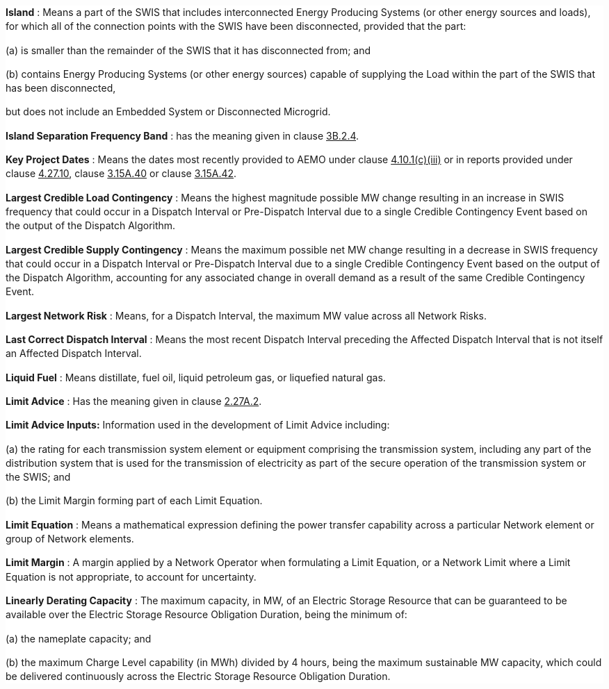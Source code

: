 **Island** : Means a part of the SWIS that includes interconnected Energy Producing Systems (or other energy sources and loads), for which all of the connection points with the SWIS have been disconnected, provided that the part:

(a) is smaller than the remainder of the SWIS that it has disconnected from; and

(b) contains Energy Producing Systems (or other energy sources) capable of supplying the Load within the part of the SWIS that has been disconnected,

but does not include an Embedded System or Disconnected Microgrid.

**Island Separation Frequency Band** : has the meaning given in clause [3B.2.4](#_3B_2_4).

**Key Project Dates** : Means the dates most recently provided to AEMO under clause [4.10.1(c)(iii)](#_4_10_1_c_iii_) or in reports provided under clause [4.27.10](#_4_27_10), clause [3.15A.40](#_3_15A_40) or clause [3.15A.42](#_3_15A_42).

**Largest Credible Load Contingency** : Means the highest magnitude possible MW change resulting in an increase in SWIS frequency that could occur in a Dispatch Interval or Pre-Dispatch Interval due to a single Credible Contingency Event based on the output of the Dispatch Algorithm.

**Largest Credible Supply Contingency** : Means the maximum possible net MW change resulting in a decrease in SWIS frequency that could occur in a Dispatch Interval or Pre-Dispatch Interval due to a single Credible Contingency Event based on the output of the Dispatch Algorithm, accounting for any associated change in overall demand as a result of the same Credible Contingency Event.

**Largest Network Risk** : Means, for a Dispatch Interval, the maximum MW value across all Network Risks.

**Last Correct Dispatch Interval** : Means the most recent Dispatch Interval preceding the Affected Dispatch Interval that is not itself an Affected Dispatch Interval.

**Liquid Fuel** : Means distillate, fuel oil, liquid petroleum gas, or liquefied natural gas.

**Limit Advice** : Has the meaning given in clause [2.27A.2](#_2_27A_2).

**Limit Advice Inputs:** Information used in the development of Limit Advice including:

(a) the rating for each transmission system element or equipment comprising the transmission system, including any part of the distribution system that is used for the transmission of electricity as part of the secure operation of the transmission system or the SWIS; and

(b) the Limit Margin forming part of each Limit Equation.

**Limit Equation** : Means a mathematical expression defining the power transfer capability across a particular Network element or group of Network elements.

**Limit Margin** : A margin applied by a Network Operator when formulating a Limit Equation, or a Network Limit where a Limit Equation is not appropriate, to account for uncertainty.

**Linearly Derating Capacity** : The maximum capacity, in MW, of an Electric Storage Resource that can be guaranteed to be available over the Electric Storage Resource Obligation Duration, being the minimum of:

(a) the nameplate capacity; and

(b) the maximum Charge Level capability (in MWh) divided by 4 hours, being the maximum sustainable MW capacity, which could be delivered continuously across the Electric Storage Resource Obligation Duration.

